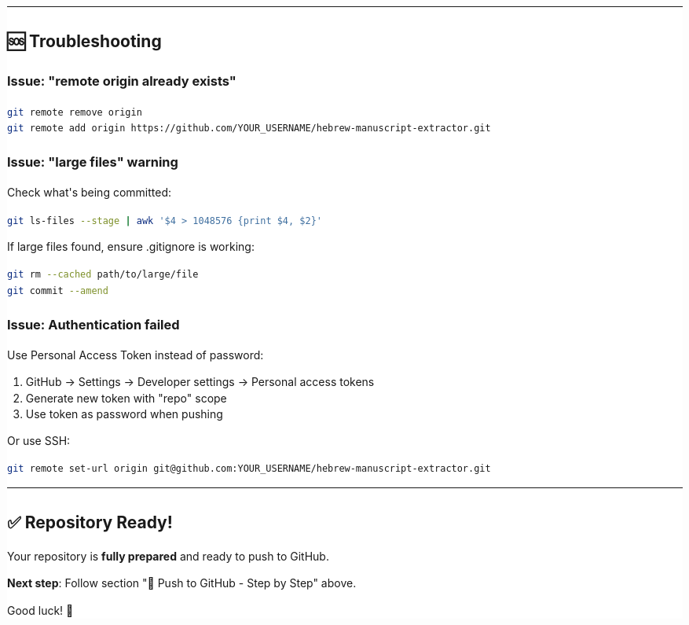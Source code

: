 
---

## 🆘 Troubleshooting

### Issue: "remote origin already exists"

```bash
git remote remove origin
git remote add origin https://github.com/YOUR_USERNAME/hebrew-manuscript-extractor.git
```

### Issue: "large files" warning

Check what's being committed:
```bash
git ls-files --stage | awk '$4 > 1048576 {print $4, $2}'
```

If large files found, ensure .gitignore is working:
```bash
git rm --cached path/to/large/file
git commit --amend
```

### Issue: Authentication failed

Use Personal Access Token instead of password:
1. GitHub → Settings → Developer settings → Personal access tokens
2. Generate new token with "repo" scope
3. Use token as password when pushing

Or use SSH:
```bash
git remote set-url origin git@github.com:YOUR_USERNAME/hebrew-manuscript-extractor.git
```

---

## ✅ Repository Ready!

Your repository is **fully prepared** and ready to push to GitHub.

**Next step**: Follow section "🚀 Push to GitHub - Step by Step" above.

Good luck! 🎉

